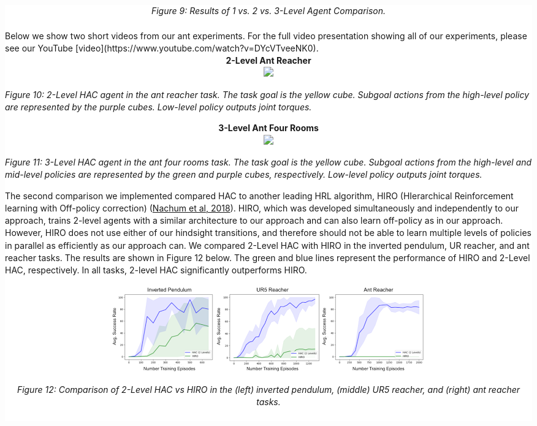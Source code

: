 <div align="center">  
<i> Figure 9: Results of 1 vs. 2 vs. 3-Level Agent Comparison.</i>  
</div>  
<br>
Below we show two short videos from our ant experiments.  For the full video presentation showing all of our experiments, please see our YouTube [video](https://www.youtube.com/watch?v=DYcVTveeNK0).

<div align="center">  
<b> 2-Level Ant Reacher</b>  
</div>
<center>
<BODY>
  <IMG SRC="https://media.giphy.com/media/Y4WP6IruoHZZ60zaIv/giphy.gif">
</BODY>
</center>

*Figure 10: 2-Level HAC agent in the ant reacher task.  The task goal is the yellow cube.  Subgoal actions from the high-level policy are represented by the purple cubes.  Low-level policy outputs joint torques.*
<br>

<div align="center">  
<b> 3-Level Ant Four Rooms</b>  
</div>
<center>
<BODY>
  <IMG SRC="https://media.giphy.com/media/dt3OqPSCYNEPwGlWZh/giphy.gif">
</BODY>
</center>

*Figure 11: 3-Level HAC agent in the ant four rooms task.  The task goal is the yellow cube.  Subgoal actions from the high-level and mid-level policies are represented by the green and purple cubes, respectively.  Low-level policy outputs joint torques.*

The second comparison we implemented compared HAC to another leading HRL algorithm, HIRO (HIerarchical Reinforcement learning with Off-policy correction) ([Nachum et al, 2018](https://arxiv.org/abs/1805.08296)).  HIRO, which was developed simultaneously and independently to our approach, trains 2-level agents with a similar architecture to our approach and can also learn off-policy as in our approach.  However, HIRO does not use either of our hindsight transitions, and therefore should not be able to learn multiple levels of policies in parallel as efficiently as our approach can.  We compared 2-Level HAC with HIRO in the inverted pendulum, UR reacher, and ant reacher tasks.  The results are shown in Figure 12 below.  The green and blue lines represent the performance of HIRO and 2-Level HAC, respectively.  In all tasks, 2-level HAC significantly outperforms HIRO.

<p align="center">
  <img src="/assets/images/HAC_blogpost/hac_vs_hiro_blog.png">
</p>
<div align="center">  
<i> Figure 12: Comparison of 2-Level HAC vs HIRO in the (left) inverted pendulum, (middle) UR5 reacher, and (right) ant reacher tasks.</i>  
</div>
<br>
